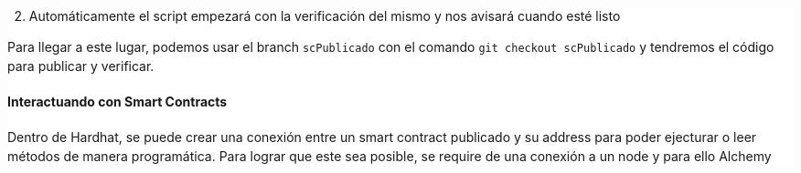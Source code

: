 2. Automáticamente el script empezará con la verificación del mismo y nos avisará cuando esté listo

Para llegar a este lugar, podemos usar el branch `scPublicado` con el comando `git checkout scPublicado` y tendremos el código para publicar y verificar.

#### Interactuando con Smart Contracts

Dentro de Hardhat, se puede crear una conexión entre un smart contract publicado y su address para poder ejecturar o leer métodos de manera programática. Para lograr que este sea posible, se require de una conexión a un node y para ello Alchemy

